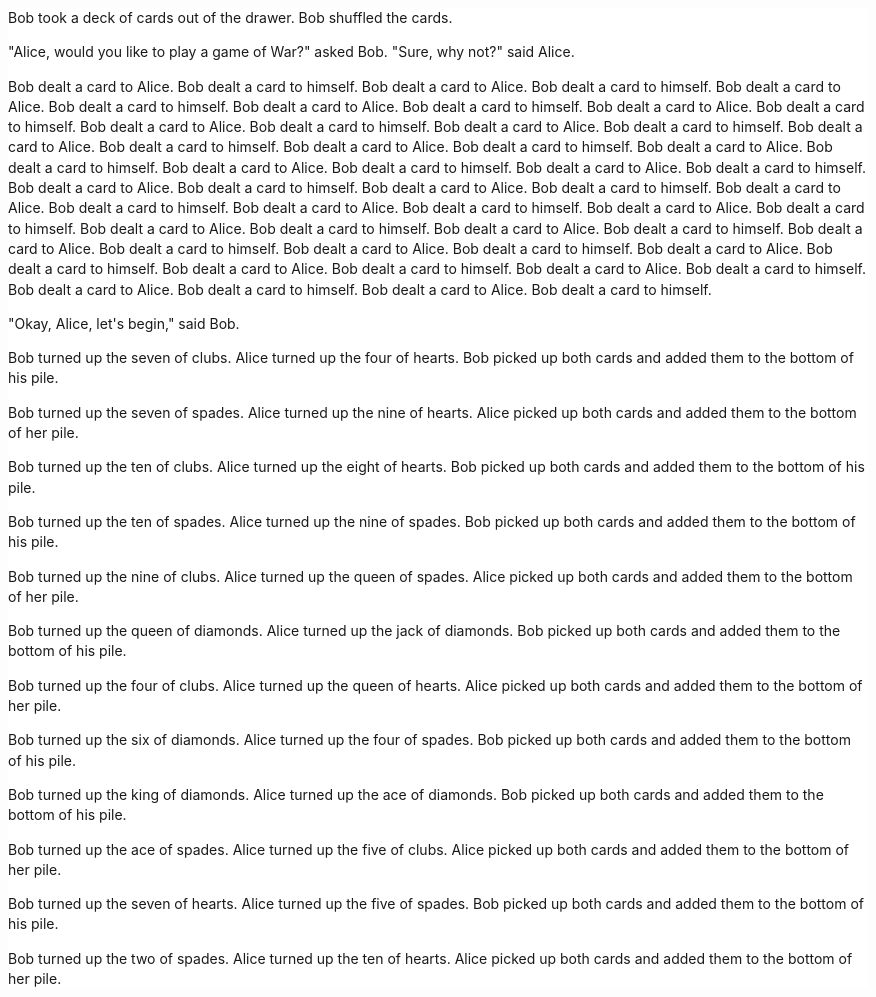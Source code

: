 Bob took a deck of cards out of the drawer. Bob shuffled the cards. 

"Alice, would you like to play a game of War?" asked Bob. "Sure, why not?" said Alice. 

Bob dealt a card to Alice. Bob dealt a card to himself. Bob dealt a card to Alice. Bob dealt a card to himself. Bob dealt a card to Alice. Bob dealt a card to himself. Bob dealt a card to Alice. Bob dealt a card to himself. Bob dealt a card to Alice. Bob dealt a card to himself. Bob dealt a card to Alice. Bob dealt a card to himself. Bob dealt a card to Alice. Bob dealt a card to himself. Bob dealt a card to Alice. Bob dealt a card to himself. Bob dealt a card to Alice. Bob dealt a card to himself. Bob dealt a card to Alice. Bob dealt a card to himself. Bob dealt a card to Alice. Bob dealt a card to himself. Bob dealt a card to Alice. Bob dealt a card to himself. Bob dealt a card to Alice. Bob dealt a card to himself. Bob dealt a card to Alice. Bob dealt a card to himself. Bob dealt a card to Alice. Bob dealt a card to himself. Bob dealt a card to Alice. Bob dealt a card to himself. Bob dealt a card to Alice. Bob dealt a card to himself. Bob dealt a card to Alice. Bob dealt a card to himself. Bob dealt a card to Alice. Bob dealt a card to himself. Bob dealt a card to Alice. Bob dealt a card to himself. Bob dealt a card to Alice. Bob dealt a card to himself. Bob dealt a card to Alice. Bob dealt a card to himself. Bob dealt a card to Alice. Bob dealt a card to himself. Bob dealt a card to Alice. Bob dealt a card to himself. Bob dealt a card to Alice. Bob dealt a card to himself. Bob dealt a card to Alice. Bob dealt a card to himself. 

"Okay, Alice, let's begin," said Bob. 

Bob turned up the seven of clubs. Alice turned up the four of hearts. Bob picked up both cards and added them to the bottom of his pile. 

Bob turned up the seven of spades. Alice turned up the nine of hearts. Alice picked up both cards and added them to the bottom of her pile. 

Bob turned up the ten of clubs. Alice turned up the eight of hearts. Bob picked up both cards and added them to the bottom of his pile. 

Bob turned up the ten of spades. Alice turned up the nine of spades. Bob picked up both cards and added them to the bottom of his pile. 

Bob turned up the nine of clubs. Alice turned up the queen of spades. Alice picked up both cards and added them to the bottom of her pile. 

Bob turned up the queen of diamonds. Alice turned up the jack of diamonds. Bob picked up both cards and added them to the bottom of his pile. 

Bob turned up the four of clubs. Alice turned up the queen of hearts. Alice picked up both cards and added them to the bottom of her pile. 

Bob turned up the six of diamonds. Alice turned up the four of spades. Bob picked up both cards and added them to the bottom of his pile. 

Bob turned up the king of diamonds. Alice turned up the ace of diamonds. Bob picked up both cards and added them to the bottom of his pile. 

Bob turned up the ace of spades. Alice turned up the five of clubs. Alice picked up both cards and added them to the bottom of her pile. 

Bob turned up the seven of hearts. Alice turned up the five of spades. Bob picked up both cards and added them to the bottom of his pile. 

Bob turned up the two of spades. Alice turned up the ten of hearts. Alice picked up both cards and added them to the bottom of her pile. 

